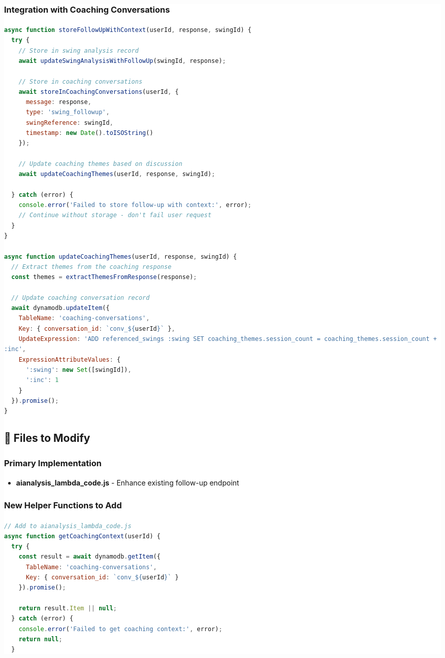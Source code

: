 ### Integration with Coaching Conversations
```javascript
async function storeFollowUpWithContext(userId, response, swingId) {
  try {
    // Store in swing analysis record
    await updateSwingAnalysisWithFollowUp(swingId, response);
    
    // Store in coaching conversations
    await storeInCoachingConversations(userId, {
      message: response,
      type: 'swing_followup',
      swingReference: swingId,
      timestamp: new Date().toISOString()
    });
    
    // Update coaching themes based on discussion
    await updateCoachingThemes(userId, response, swingId);
    
  } catch (error) {
    console.error('Failed to store follow-up with context:', error);
    // Continue without storage - don't fail user request
  }
}

async function updateCoachingThemes(userId, response, swingId) {
  // Extract themes from the coaching response
  const themes = extractThemesFromResponse(response);
  
  // Update coaching conversation record
  await dynamodb.updateItem({
    TableName: 'coaching-conversations',
    Key: { conversation_id: `conv_${userId}` },
    UpdateExpression: 'ADD referenced_swings :swing SET coaching_themes.session_count = coaching_themes.session_count + :inc',
    ExpressionAttributeValues: {
      ':swing': new Set([swingId]),
      ':inc': 1
    }
  }).promise();
}
```

## 📁 Files to Modify

### Primary Implementation
- **aianalysis_lambda_code.js** - Enhance existing follow-up endpoint

### New Helper Functions to Add
```javascript
// Add to aianalysis_lambda_code.js
async function getCoachingContext(userId) {
  try {
    const result = await dynamodb.getItem({
      TableName: 'coaching-conversations',
      Key: { conversation_id: `conv_${userId}` }
    }).promise();
    
    return result.Item || null;
  } catch (error) {
    console.error('Failed to get coaching context:', error);
    return null;
  }
```